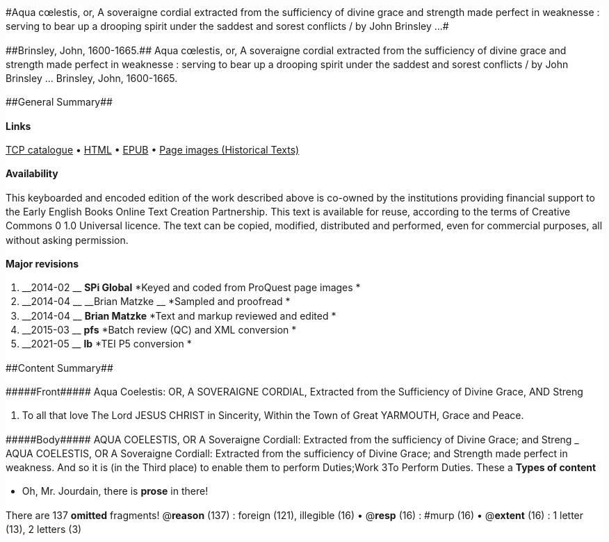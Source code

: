 #Aqua cœlestis, or, A soveraigne cordial extracted from the sufficiency of divine grace and strength made perfect in weaknesse : serving to bear up a drooping spirit under the saddest and sorest conflicts / by John Brinsley ...#

##Brinsley, John, 1600-1665.##
Aqua cœlestis, or, A soveraigne cordial extracted from the sufficiency of divine grace and strength made perfect in weaknesse : serving to bear up a drooping spirit under the saddest and sorest conflicts / by John Brinsley ...
Brinsley, John, 1600-1665.

##General Summary##

**Links**

[TCP catalogue](http://www.ota.ox.ac.uk/tcp/)  • 
[HTML](http://tei.it.ox.ac.uk/tcp/Texts-HTML/free/B18/B18136.html)  • 
[EPUB](http://tei.it.ox.ac.uk/tcp/Texts-EPUB/free/B18/B18136.epub) • 
[Page images (Historical Texts)](https://historicaltexts.jisc.ac.uk/eebo-13112844e)

**Availability**

This keyboarded and encoded edition of the work described above is co-owned by the
    institutions providing financial support to the Early English Books Online Text Creation
    Partnership. This text is available for reuse, according to the terms of  Creative Commons 0 1.0 Universal
    licence. The text can be copied, modified, distributed and performed, even for commercial
    purposes, all without asking permission.

**Major revisions**

1. __2014-02 __ __SPi Global__ *Keyed and coded from ProQuest page images *
1. __2014-04 __ __Brian Matzke __ *Sampled and proofread *
1. __2014-04 __ __Brian Matzke__ *Text and markup reviewed and edited *
1. __2015-03 __ __pfs__ *Batch review (QC) and XML conversion *
1. __2021-05 __ __lb__ *TEI P5 conversion *

##Content Summary##

#####Front#####
Aqua Coelestis: OR, A SOVERAIGNE CORDIAL, Extracted from the Sufficiency of Divine Grace, AND Streng
1. To all that love The Lord JESUS CHRIST in Sincerity, Within the Town of Great YARMOUTH, Grace and Peace.

#####Body#####
AQUA COELESTIS, OR A Soveraigne Cordiall: Extracted from the sufficiency of Divine Grace; and Streng
    _ AQUA COELESTIS, OR A Soveraigne Cordiall: Extracted from the sufficiency of Divine Grace; and Strength made perfect in weakness.
And so it is (in the Third place) to enable them to perform Duties;Work 3To Perform Duties. These a 
**Types of content**

  * Oh, Mr. Jourdain, there is **prose** in there!

There are 137 **omitted** fragments! 
 @__reason__ (137) : foreign (121), illegible (16)  •  @__resp__ (16) : #murp (16)  •  @__extent__ (16) : 1 letter (13), 2 letters (3)
